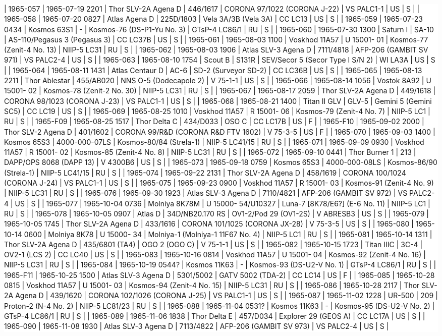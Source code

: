 | 1965-057 | 1965-07-19 2201  | Thor SLV-2A Agena D | 446/1617           | CORONA 97/1022 (CORONA J-22)                | VS PALC1-1     | US | S |
| 1965-058 | 1965-07-20 0827  | Atlas Agena D       | 225D/1803          | Vela 3A/3B (Vela 3A)                        | CC LC13        | US | S |
| 1965-059 | 1965-07-23 0434  | Kosmos 63S1         | -                  | Kosmos-76 (DS-P1-Yu No. 3)                  | GTsP-4 LC86/1  | RU | S |
| 1965-060 | 1965-07-30 1300  | Saturn I            | SA-10              | AS-110/Pegasus 3 (Pegasus 3)                | CC LC37B       | US | S |
| 1965-061 | 1965-08-03 1100  | Voskhod 11A57       | U 15001- 01        | Kosmos-77 (Zenit-4 No. 13)                  | NIIP-5 LC31    | RU | S |
| 1965-062 | 1965-08-03 1906  | Atlas SLV-3 Agena D | 7111/4818          | AFP-206 (GAMBIT SV 971)                     | VS PALC2-4     | US | S |
| 1965-063 | 1965-08-10 1754  | Scout B             | S131R              | SEV/Secor 5 (Secor Type I S/N 2)            | WI LA3A        | US | S |
| 1965-064 | 1965-08-11 1431  | Atlas Centaur D     | AC-6               | SD-2 (Surveyor SD-2)                        | CC LC36B       | US | S |
| 1965-065 | 1965-08-13 2211  | Thor Ablestar       | 455/AB020          | NNS O-5 (Dodecapole 2)                      | V 75-1-1       | US | S |
| 1965-066 | 1965-08-14 1056  | Vostok 8A92         | U 15001- 02        | Kosmos-78 (Zenit-2 No. 30)                  | NIIP-5 LC31    | RU | S |
| 1965-067 | 1965-08-17 2059  | Thor SLV-2A Agena D | 449/1618           | CORONA 98/1023 (CORONA J-23)                | VS PALC1-1     | US | S |
| 1965-068 | 1965-08-21 1400  | Titan II GLV        | GLV-5              | Gemini 5 (Gemini SC5)                       | CC LC19        | US | S |
| 1965-069 | 1965-08-25 1010  | Voskhod 11A57       | R 15001- 06        | Kosmos-79 (Zenit-4 No. 7)                   | NIIP-5 LC1     | RU | S |
| 1965-F09 | 1965-08-25 1517  | Thor Delta C        | 434/D033           | OSO C                                       | CC LC17B       | US | F |
| 1965-F10 | 1965-09-02 2000  | Thor SLV-2 Agena D  | 401/1602           | CORONA 99/R&amp;D (CORONA R&amp;D FTV 1602) | V 75-3-5       | US | F |
| 1965-070 | 1965-09-03 1400  | Kosmos 65S3         | 4000-000-07LS      | Kosmos-80/84 (Strela-1)                     | NIIP-5 LC41/15 | RU | S |
| 1965-071 | 1965-09-09 0930  | Voskhod 11A57       | R 15001- 02        | Kosmos-85 (Zenit-4 No. 8)                   | NIIP-5 LC31    | RU | S |
| 1965-072 | 1965-09-10 0441  | Thor Burner 1       | 213                | DAPP/OPS 8068 (DAPP 13)                     | V 4300B6       | US | S |
| 1965-073 | 1965-09-18 0759  | Kosmos 65S3         | 4000-000-08LS      | Kosmos-86/90 (Strela-1)                     | NIIP-5 LC41/15 | RU | S |
| 1965-074 | 1965-09-22 2131  | Thor SLV-2A Agena D | 458/1619           | CORONA 100/1024 (CORONA J-24)               | VS PALC1-1     | US | S |
| 1965-075 | 1965-09-23 0900  | Voskhod 11A57       | R 15001- 03        | Kosmos-91 (Zenit-4 No. 9)                   | NIIP-5 LC31    | RU | S |
| 1965-076 | 1965-09-30 1923  | Atlas SLV-3 Agena D | 7110/4821          | AFP-206 (GAMBIT SV 972)                     | VS PALC2-4     | US | S |
| 1965-077 | 1965-10-04 0736  | Molniya 8K78M       | U 15000- 54/U10327 | Luna-7   [8K78/E6?] (E-6 No. 11)            | NIIP-5 LC1     | RU | S |
| 1965-078 | 1965-10-05 0907  | Atlas D             | 34D/NB20.170  RS   | OV1-2/Pod 29 (OV1-2S)                       | V ABRESB3      | US | S |
| 1965-079 | 1965-10-05 1745  | Thor SLV-2A Agena D | 433/1616           | CORONA 101/1025 (CORONA JX-28)              | V 75-3-5       | US | S |
| 1965-080 | 1965-10-14 0600  | Molniya 8K78        | U 15000- 34        | Molniya-1 (Molniya-1 11F67 No. 4)           | NIIP-5 LC1     | RU | S |
| 1965-081 | 1965-10-14 1311  | Thor SLV-2A Agena D | 435/6801 (TA4)     | OGO 2 (OGO C)                               | V 75-1-1       | US | S |
| 1965-082 | 1965-10-15 1723  | Titan IIIC          | 3C-4               | OV2-1 (LCS 2)                               | CC LC40        | US | S |
| 1965-083 | 1965-10-16 0814  | Voskhod 11A57       | U 15001- 04        | Kosmos-92 (Zenit-4 No. 16)                  | NIIP-5 LC31    | RU | S |
| 1965-084 | 1965-10-19 0544? | Kosmos 11K63        | -                  | Kosmos-93 (DS-U2-V No. 1)                   | GTsP-4 LC86/1  | RU | S |
| 1965-F11 | 1965-10-25 1500  | Atlas SLV-3 Agena D | 5301/5002          | GATV 5002 (TDA-2)                           | CC LC14        | US | F |
| 1965-085 | 1965-10-28 0815  | Voskhod 11A57       | U 15001- 03        | Kosmos-94 (Zenit-4 No. 15)                  | NIIP-5 LC31    | RU | S |
| 1965-086 | 1965-10-28 2117  | Thor SLV-2A Agena D | 439/1620           | CORONA 102/1026 (CORONA J-25)               | VS PALC1-1     | US | S |
| 1965-087 | 1965-11-02 1228  | UR-500              | 209                | Proton-2 (N-4 No. 2)                        | NIIP-5 LC81/23 | RU | S |
| 1965-088 | 1965-11-04 0531? | Kosmos 11K63        | -                  | Kosmos-95 (DS-U2-V No. 2)                   | GTsP-4 LC86/1  | RU | S |
| 1965-089 | 1965-11-06 1838  | Thor Delta E        | 457/D034           | Explorer 29 (GEOS A)                        | CC LC17A       | US | S |
| 1965-090 | 1965-11-08 1930  | Atlas SLV-3 Agena D | 7113/4822          | AFP-206 (GAMBIT SV 973)                     | VS PALC2-4     | US | S |